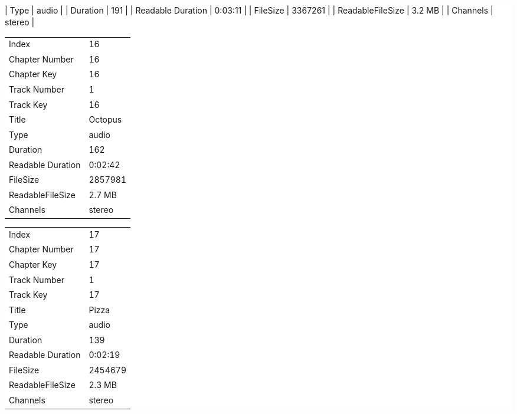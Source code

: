 | Type | audio |
| Duration | 191 |
| Readable Duration | 0:03:11 |
| FileSize | 3367261 |
| ReadableFileSize | 3.2 MB |
| Channels | stereo |

|  |  |
| - | - |
| Index | 16 |
| Chapter Number | 16 |
| Chapter Key | 16 |
| Track Number | 1 |
| Track Key | 16 |
| Title | Octopus |
| Type | audio |
| Duration | 162 |
| Readable Duration | 0:02:42 |
| FileSize | 2857981 |
| ReadableFileSize | 2.7 MB |
| Channels | stereo |

|  |  |
| - | - |
| Index | 17 |
| Chapter Number | 17 |
| Chapter Key | 17 |
| Track Number | 1 |
| Track Key | 17 |
| Title | Pizza |
| Type | audio |
| Duration | 139 |
| Readable Duration | 0:02:19 |
| FileSize | 2454679 |
| ReadableFileSize | 2.3 MB |
| Channels | stereo |
